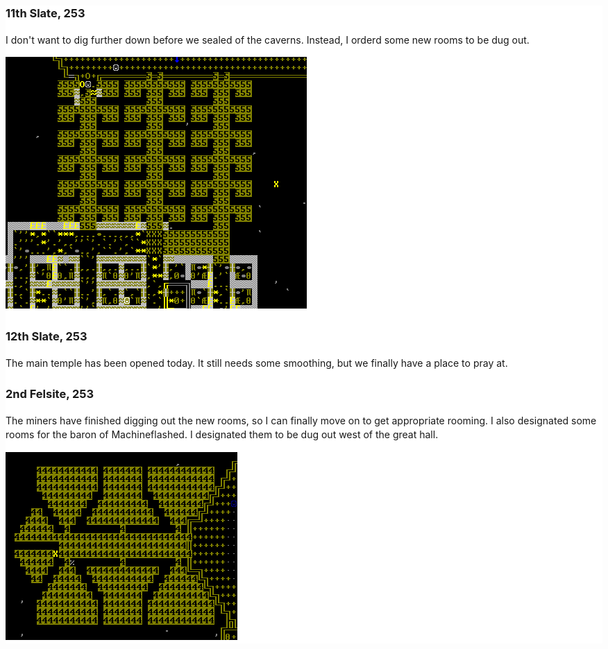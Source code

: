 
### 11th Slate, 253

I don't want to dig further down before we sealed of the caverns. Instead, I orderd some new rooms to be dug out.

![Designated bedrooms](img/year-04/18-new-bedrooms.png)

### 12th Slate, 253

The main temple has been opened today. It still needs some smoothing, but we finally have a place to pray at.

### 2nd Felsite, 253

The miners have finished digging out the new rooms, so I can finally move on to get appropriate rooming. I also designated some rooms for the baron of Machineflashed. I designated them to be dug out west of the great hall.

![Designated noble quarters](img/year-04/19-noble-quarters.png "I hope they are not too small")
